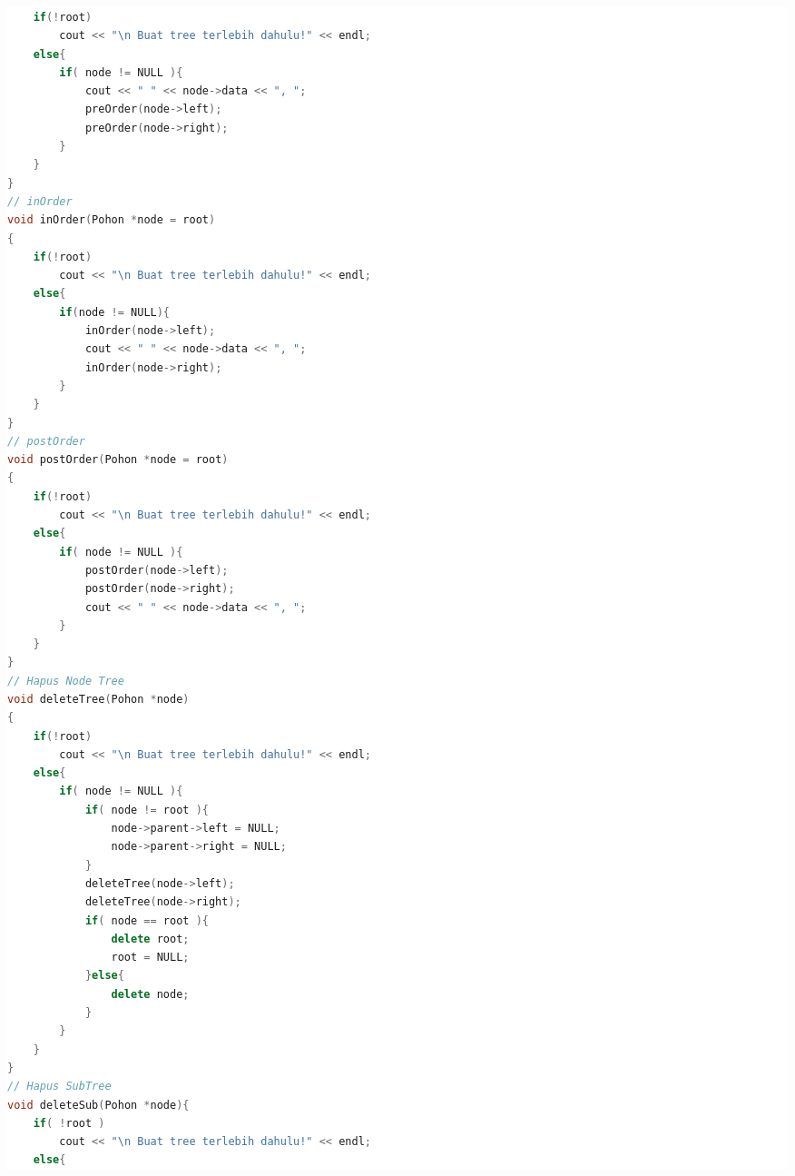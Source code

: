```C++
    if(!root)
        cout << "\n Buat tree terlebih dahulu!" << endl;
    else{
        if( node != NULL ){
            cout << " " << node->data << ", ";
            preOrder(node->left);
            preOrder(node->right);
        }
    }
}
// inOrder
void inOrder(Pohon *node = root)
{
    if(!root)
        cout << "\n Buat tree terlebih dahulu!" << endl;
    else{
        if(node != NULL){
            inOrder(node->left);
            cout << " " << node->data << ", ";
            inOrder(node->right);
        }
    }
}
// postOrder
void postOrder(Pohon *node = root)
{
    if(!root)
        cout << "\n Buat tree terlebih dahulu!" << endl;
    else{
        if( node != NULL ){
            postOrder(node->left);
            postOrder(node->right);
            cout << " " << node->data << ", ";
        }
    }
}
// Hapus Node Tree
void deleteTree(Pohon *node)
{
    if(!root)
        cout << "\n Buat tree terlebih dahulu!" << endl;
    else{
        if( node != NULL ){
            if( node != root ){
                node->parent->left = NULL;
                node->parent->right = NULL;
            }
            deleteTree(node->left);
            deleteTree(node->right);
            if( node == root ){
                delete root;
                root = NULL;
            }else{
                delete node;
            }
        }
    }
}
// Hapus SubTree
void deleteSub(Pohon *node){
    if( !root )
        cout << "\n Buat tree terlebih dahulu!" << endl;
    else{
```